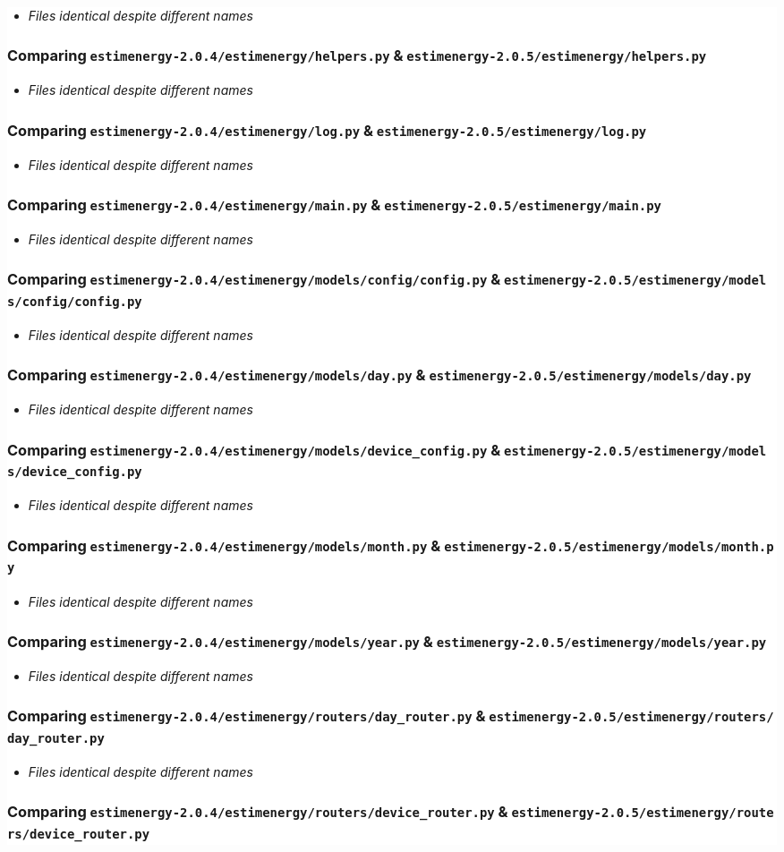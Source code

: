  * *Files identical despite different names*

### Comparing `estimenergy-2.0.4/estimenergy/helpers.py` & `estimenergy-2.0.5/estimenergy/helpers.py`

 * *Files identical despite different names*

### Comparing `estimenergy-2.0.4/estimenergy/log.py` & `estimenergy-2.0.5/estimenergy/log.py`

 * *Files identical despite different names*

### Comparing `estimenergy-2.0.4/estimenergy/main.py` & `estimenergy-2.0.5/estimenergy/main.py`

 * *Files identical despite different names*

### Comparing `estimenergy-2.0.4/estimenergy/models/config/config.py` & `estimenergy-2.0.5/estimenergy/models/config/config.py`

 * *Files identical despite different names*

### Comparing `estimenergy-2.0.4/estimenergy/models/day.py` & `estimenergy-2.0.5/estimenergy/models/day.py`

 * *Files identical despite different names*

### Comparing `estimenergy-2.0.4/estimenergy/models/device_config.py` & `estimenergy-2.0.5/estimenergy/models/device_config.py`

 * *Files identical despite different names*

### Comparing `estimenergy-2.0.4/estimenergy/models/month.py` & `estimenergy-2.0.5/estimenergy/models/month.py`

 * *Files identical despite different names*

### Comparing `estimenergy-2.0.4/estimenergy/models/year.py` & `estimenergy-2.0.5/estimenergy/models/year.py`

 * *Files identical despite different names*

### Comparing `estimenergy-2.0.4/estimenergy/routers/day_router.py` & `estimenergy-2.0.5/estimenergy/routers/day_router.py`

 * *Files identical despite different names*

### Comparing `estimenergy-2.0.4/estimenergy/routers/device_router.py` & `estimenergy-2.0.5/estimenergy/routers/device_router.py`
